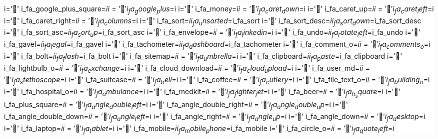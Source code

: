 i='' i_fa_google_plus_square=$i
i='' i_fa_google_plus=$i
i='' i_fa_money=$i
i='' i_fa_caret_down=$i
i='' i_fa_caret_up=$i
i='' i_fa_caret_left=$i
i='' i_fa_caret_right=$i
i='' i_fa_columns=$i
i='' i_fa_sort=$i
      i_fa_unsorted=$i_fa_sort
i='' i_fa_sort_desc=$i
      i_fa_sort_down=$i_fa_sort_desc
i='' i_fa_sort_asc=$i
      i_fa_sort_up=$i_fa_sort_asc
i='' i_fa_envelope=$i
i='' i_fa_linkedin=$i
i='' i_fa_undo=$i
      i_fa_rotate_left=$i_fa_undo
i='' i_fa_gavel=$i
      i_fa_legal=$i_fa_gavel
i='' i_fa_tachometer=$i
      i_fa_dashboard=$i_fa_tachometer
i='' i_fa_comment_o=$i
i='' i_fa_comments_o=$i
i='' i_fa_bolt=$i
      i_fa_flash=$i_fa_bolt
i='' i_fa_sitemap=$i
i='' i_fa_umbrella=$i
i='' i_fa_clipboard=$i
      i_fa_paste=$i_fa_clipboard
i='' i_fa_lightbulb_o=$i
i='' i_fa_exchange=$i
i='' i_fa_cloud_download=$i
i='' i_fa_cloud_upload=$i
i='' i_fa_user_md=$i
i='' i_fa_stethoscope=$i
i='' i_fa_suitcase=$i
i='' i_fa_bell=$i
i='' i_fa_coffee=$i
i='' i_fa_cutlery=$i
i='' i_fa_file_text_o=$i
i='' i_fa_building_o=$i
i='' i_fa_hospital_o=$i
i='' i_fa_ambulance=$i
i='' i_fa_medkit=$i
i='' i_fa_fighter_jet=$i
i='' i_fa_beer=$i
i='' i_fa_h_square=$i
i='' i_fa_plus_square=$i
i='' i_fa_angle_double_left=$i
i='' i_fa_angle_double_right=$i
i='' i_fa_angle_double_up=$i
i='' i_fa_angle_double_down=$i
i='' i_fa_angle_left=$i
i='' i_fa_angle_right=$i
i='' i_fa_angle_up=$i
i='' i_fa_angle_down=$i
i='' i_fa_desktop=$i
i='' i_fa_laptop=$i
i='' i_fa_tablet=$i
i='' i_fa_mobile=$i
      i_fa_mobile_phone=$i_fa_mobile
i='' i_fa_circle_o=$i
i='' i_fa_quote_left=$i